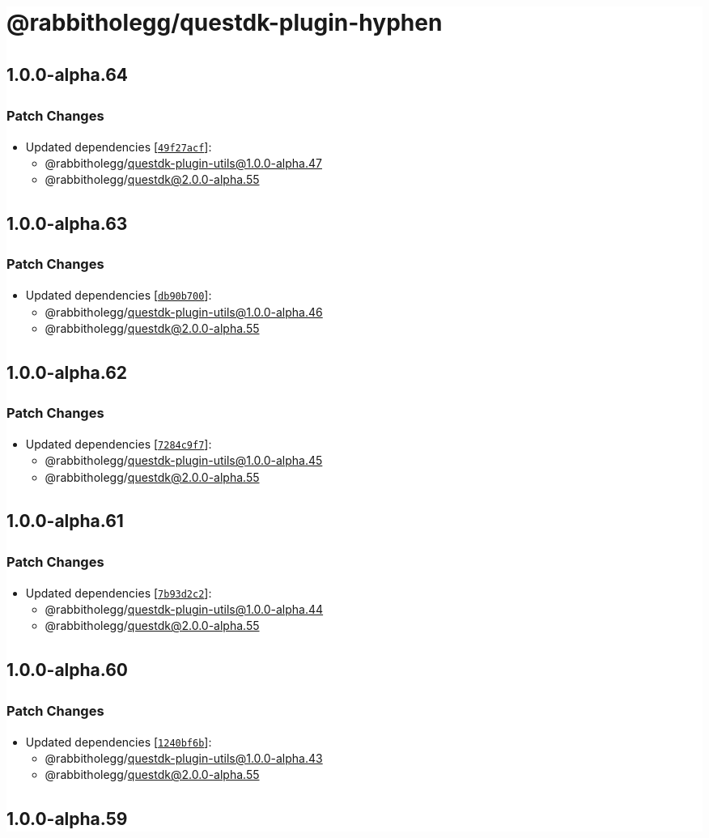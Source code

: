 # @rabbitholegg/questdk-plugin-hyphen

## 1.0.0-alpha.64

### Patch Changes

- Updated dependencies [[`49f27acf`](https://github.com/rabbitholegg/questdk-plugins/commit/49f27acf371a88cb5aae6d442758da8322816e4b)]:
  - @rabbitholegg/questdk-plugin-utils@1.0.0-alpha.47
  - @rabbitholegg/questdk@2.0.0-alpha.55

## 1.0.0-alpha.63

### Patch Changes

- Updated dependencies [[`db90b700`](https://github.com/rabbitholegg/questdk-plugins/commit/db90b70005b9010e85759be200e19b34b783d9f8)]:
  - @rabbitholegg/questdk-plugin-utils@1.0.0-alpha.46
  - @rabbitholegg/questdk@2.0.0-alpha.55

## 1.0.0-alpha.62

### Patch Changes

- Updated dependencies [[`7284c9f7`](https://github.com/rabbitholegg/questdk-plugins/commit/7284c9f7aee7ed78463be945610a7d2cfb27d82d)]:
  - @rabbitholegg/questdk-plugin-utils@1.0.0-alpha.45
  - @rabbitholegg/questdk@2.0.0-alpha.55

## 1.0.0-alpha.61

### Patch Changes

- Updated dependencies [[`7b93d2c2`](https://github.com/rabbitholegg/questdk-plugins/commit/7b93d2c297c897d72669ea9346e4a851c940da69)]:
  - @rabbitholegg/questdk-plugin-utils@1.0.0-alpha.44
  - @rabbitholegg/questdk@2.0.0-alpha.55

## 1.0.0-alpha.60

### Patch Changes

- Updated dependencies [[`1240bf6b`](https://github.com/rabbitholegg/questdk-plugins/commit/1240bf6b414202f7cfececff5e3cd9bb98cbaed7)]:
  - @rabbitholegg/questdk-plugin-utils@1.0.0-alpha.43
  - @rabbitholegg/questdk@2.0.0-alpha.55

## 1.0.0-alpha.59
